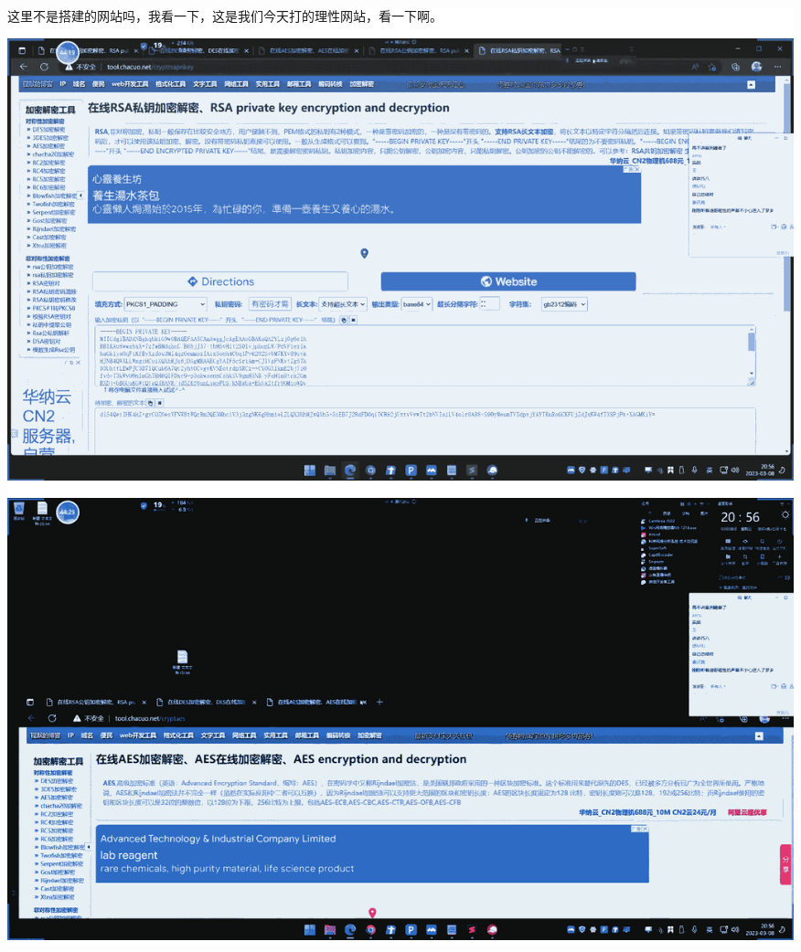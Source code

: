 这里不是搭建的网站吗，我看一下，这是我们今天打的理性网站，看一下啊。

![](img/fb9d3bfbb995b0497730949a719ee5ee_117.png)

![](img/fb9d3bfbb995b0497730949a719ee5ee_118.png)

